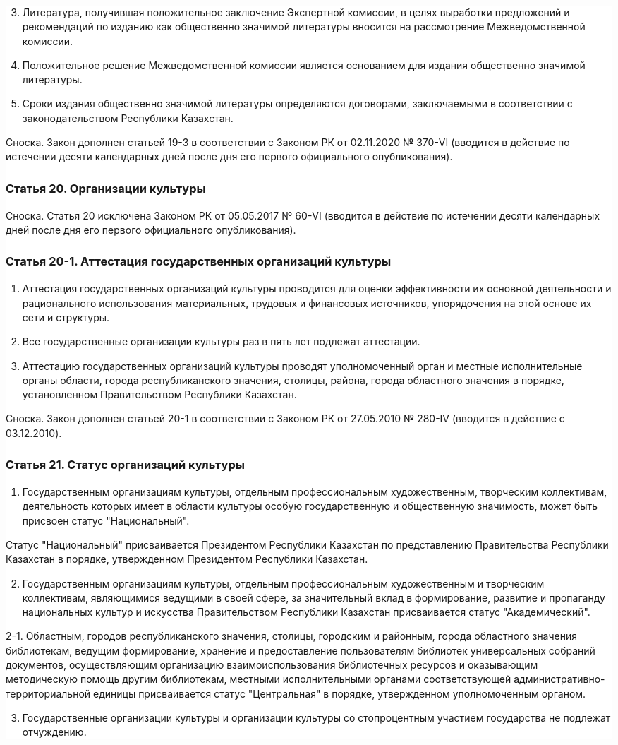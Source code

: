 3. Литература, получившая положительное заключение Экспертной комиссии, в целях выработки предложений и рекомендаций по изданию как общественно значимой литературы вносится на рассмотрение Межведомственной комиссии.

4. Положительное решение Межведомственной комиссии является основанием для издания общественно значимой литературы.

5. Сроки издания общественно значимой литературы определяются договорами, заключаемыми в соответствии с законодательством Республики Казахстан.

Сноска. Закон дополнен статьей 19-3 в соответствии с Законом РК от 02.11.2020 № 370-VI (вводится в действие по истечении десяти календарных дней после дня его первого официального опубликования).

### Статья 20. Организации культуры

Сноска. Статья 20 исключена Законом РК от 05.05.2017 № 60-VI (вводится в действие по истечении десяти календарных дней после дня его первого официального опубликования).

### Статья 20-1. Аттестация государственных организаций культуры

1. Аттестация государственных организаций культуры проводится для оценки эффективности их основной деятельности и рационального использования материальных, трудовых и финансовых источников, упорядочения на этой основе их сети и структуры.

2. Все государственные организации культуры раз в пять лет подлежат аттестации.

3. Аттестацию государственных организаций культуры проводят уполномоченный орган и местные исполнительные органы области, города республиканского значения, столицы, района, города областного значения в порядке, установленном Правительством Республики Казахстан.

Сноска. Закон дополнен статьей 20-1 в соответствии с Законом РК от 27.05.2010 № 280-IV (вводится в действие с 03.12.2010).

### Статья 21. Статус организаций культуры

1. Государственным организациям культуры, отдельным профессиональным художественным, творческим коллективам, деятельность которых имеет в области культуры особую государственную и общественную значимость, может быть присвоен статус "Национальный".

Статус "Национальный" присваивается Президентом Республики Казахстан по представлению Правительства Республики Казахстан в порядке, утвержденном Президентом Республики Казахстан.

2. Государственным организациям культуры, отдельным профессиональным художественным и творческим коллективам, являющимися ведущими в своей сфере, за значительный вклад в формирование, развитие и пропаганду национальных культур и искусства Правительством Республики Казахстан присваивается статус "Академический".

2-1. Областным, городов республиканского значения, столицы, городским и районным, города областного значения библиотекам, ведущим формирование, хранение и предоставление пользователям библиотек универсальных собраний документов, осуществляющим организацию взаимоиспользования библиотечных ресурсов и оказывающим методическую помощь другим библиотекам, местными исполнительными органами соответствующей административно-территориальной единицы присваивается статус "Центральная" в порядке, утвержденном уполномоченным органом.

3. Государственные организации культуры и организации культуры со стопроцентным участием государства не подлежат отчуждению.
